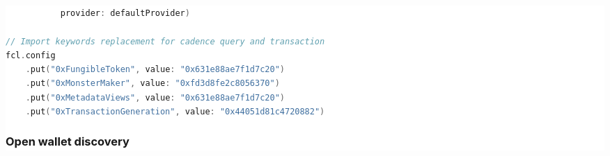 ```swift
           provider: defaultProvider)

// Import keywords replacement for cadence query and transaction
fcl.config
    .put("0xFungibleToken", value: "0x631e88ae7f1d7c20")
    .put("0xMonsterMaker", value: "0xfd3d8fe2c8056370")
    .put("0xMetadataViews", value: "0x631e88ae7f1d7c20")
    .put("0xTransactionGeneration", value: "0x44051d81c4720882")
```

### Open wallet discovery
